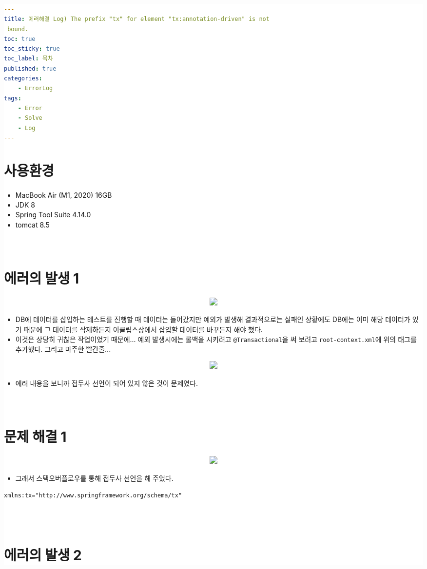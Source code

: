 ```yaml
---
title: 에러해결 Log) The prefix "tx" for element "tx:annotation-driven" is not 
 bound.
toc: true
toc_sticky: true
toc_label: 목차
published: true
categories:
    - ErrorLog
tags:
    - Error
    - Solve
    - Log
---
```

# 사용환경
* MacBook Air (M1, 2020) 16GB
* JDK 8
* Spring Tool Suite 4.14.0
* tomcat 8.5<br><br><br>

# 에러의 발생 1

<p align="center"><img src="../../assets/images/tranError1.png" width="700"></p>

* DB에 데이터를 삽입하는 테스트를 진행할 때 데이터는 들어갔지만 예외가 발생해 결과적으로는 실패인 상황에도 DB에는 이미 해당 데이터가 있기 때문에 그 데이터를 삭제하든지 이클립스상에서 삽입할 데이터를 바꾸든지 해야 했다.
* 이것은 상당히 귀찮은 작업이었기 때문에... 예외 발생시에는 롤백을 시키려고 `@Transactional`을 써 보려고 `root-context.xml`에 위의 태그를 추가했다. 그리고 마주한 빨간줄...

<p align="center"><img src="../../assets/images/tranError2.png" width="700"></p>

* 에러 내용을 보니까 접두사 선언이 되어 있지 않은 것이 문제였다.<br><br><br>

# 문제 해결 1

<p align="center"><img src="../../assets/images/tranError3.png" width="600"></p>

* 그래서 스택오버플로우를 통해 접두사 선언을 해 주었다.

```xml
xmlns:tx="http://www.springframework.org/schema/tx"
```
<br><br>

# 에러의 발생 2
